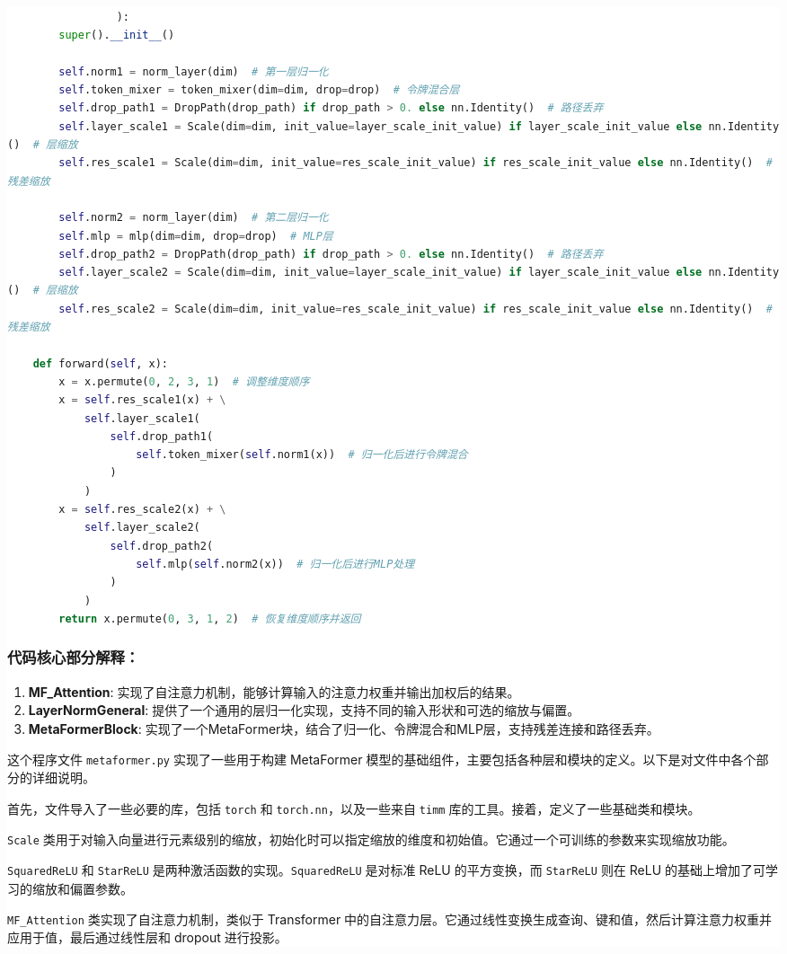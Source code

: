 ```python
                 ):
        super().__init__()

        self.norm1 = norm_layer(dim)  # 第一层归一化
        self.token_mixer = token_mixer(dim=dim, drop=drop)  # 令牌混合层
        self.drop_path1 = DropPath(drop_path) if drop_path > 0. else nn.Identity()  # 路径丢弃
        self.layer_scale1 = Scale(dim=dim, init_value=layer_scale_init_value) if layer_scale_init_value else nn.Identity()  # 层缩放
        self.res_scale1 = Scale(dim=dim, init_value=res_scale_init_value) if res_scale_init_value else nn.Identity()  # 残差缩放

        self.norm2 = norm_layer(dim)  # 第二层归一化
        self.mlp = mlp(dim=dim, drop=drop)  # MLP层
        self.drop_path2 = DropPath(drop_path) if drop_path > 0. else nn.Identity()  # 路径丢弃
        self.layer_scale2 = Scale(dim=dim, init_value=layer_scale_init_value) if layer_scale_init_value else nn.Identity()  # 层缩放
        self.res_scale2 = Scale(dim=dim, init_value=res_scale_init_value) if res_scale_init_value else nn.Identity()  # 残差缩放

    def forward(self, x):
        x = x.permute(0, 2, 3, 1)  # 调整维度顺序
        x = self.res_scale1(x) + \
            self.layer_scale1(
                self.drop_path1(
                    self.token_mixer(self.norm1(x))  # 归一化后进行令牌混合
                )
            )
        x = self.res_scale2(x) + \
            self.layer_scale2(
                self.drop_path2(
                    self.mlp(self.norm2(x))  # 归一化后进行MLP处理
                )
            )
        return x.permute(0, 3, 1, 2)  # 恢复维度顺序并返回
```

### 代码核心部分解释：
1. **MF_Attention**: 实现了自注意力机制，能够计算输入的注意力权重并输出加权后的结果。
2. **LayerNormGeneral**: 提供了一个通用的层归一化实现，支持不同的输入形状和可选的缩放与偏置。
3. **MetaFormerBlock**: 实现了一个MetaFormer块，结合了归一化、令牌混合和MLP层，支持残差连接和路径丢弃。

这个程序文件 `metaformer.py` 实现了一些用于构建 MetaFormer 模型的基础组件，主要包括各种层和模块的定义。以下是对文件中各个部分的详细说明。

首先，文件导入了一些必要的库，包括 `torch` 和 `torch.nn`，以及一些来自 `timm` 库的工具。接着，定义了一些基础类和模块。

`Scale` 类用于对输入向量进行元素级别的缩放，初始化时可以指定缩放的维度和初始值。它通过一个可训练的参数来实现缩放功能。

`SquaredReLU` 和 `StarReLU` 是两种激活函数的实现。`SquaredReLU` 是对标准 ReLU 的平方变换，而 `StarReLU` 则在 ReLU 的基础上增加了可学习的缩放和偏置参数。

`MF_Attention` 类实现了自注意力机制，类似于 Transformer 中的自注意力层。它通过线性变换生成查询、键和值，然后计算注意力权重并应用于值，最后通过线性层和 dropout 进行投影。
